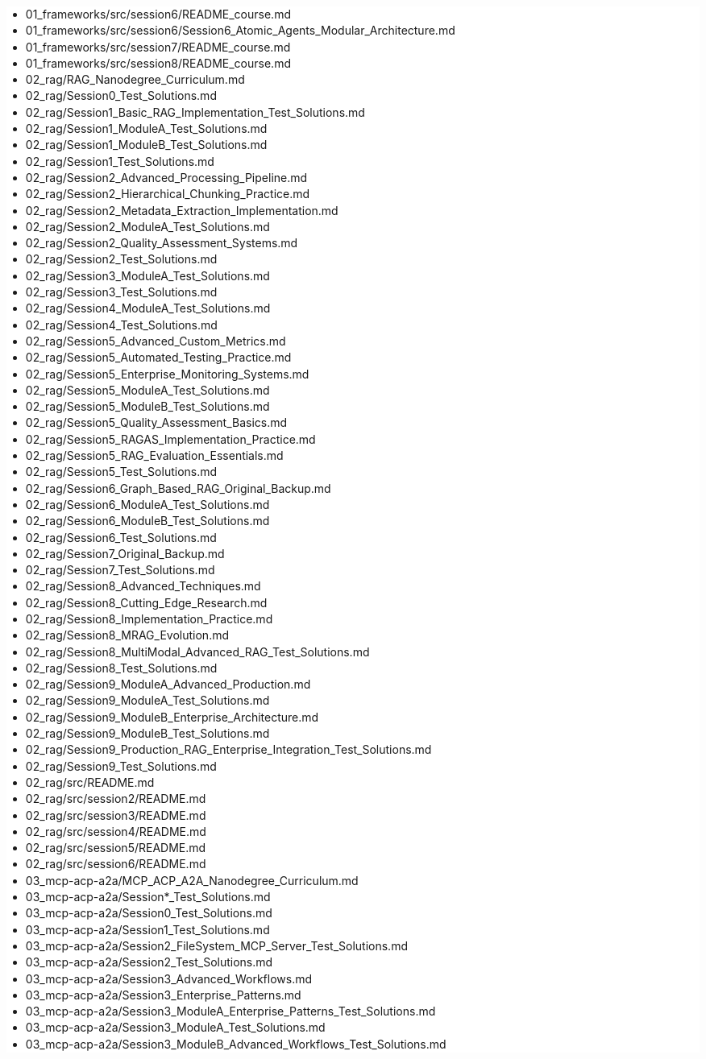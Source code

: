   - 01_frameworks/src/session6/README_course.md
  - 01_frameworks/src/session6/Session6_Atomic_Agents_Modular_Architecture.md
  - 01_frameworks/src/session7/README_course.md
  - 01_frameworks/src/session8/README_course.md
  - 02_rag/RAG_Nanodegree_Curriculum.md
  - 02_rag/Session0_Test_Solutions.md
  - 02_rag/Session1_Basic_RAG_Implementation_Test_Solutions.md
  - 02_rag/Session1_ModuleA_Test_Solutions.md
  - 02_rag/Session1_ModuleB_Test_Solutions.md
  - 02_rag/Session1_Test_Solutions.md
  - 02_rag/Session2_Advanced_Processing_Pipeline.md
  - 02_rag/Session2_Hierarchical_Chunking_Practice.md
  - 02_rag/Session2_Metadata_Extraction_Implementation.md
  - 02_rag/Session2_ModuleA_Test_Solutions.md
  - 02_rag/Session2_Quality_Assessment_Systems.md
  - 02_rag/Session2_Test_Solutions.md
  - 02_rag/Session3_ModuleA_Test_Solutions.md
  - 02_rag/Session3_Test_Solutions.md
  - 02_rag/Session4_ModuleA_Test_Solutions.md
  - 02_rag/Session4_Test_Solutions.md
  - 02_rag/Session5_Advanced_Custom_Metrics.md
  - 02_rag/Session5_Automated_Testing_Practice.md
  - 02_rag/Session5_Enterprise_Monitoring_Systems.md
  - 02_rag/Session5_ModuleA_Test_Solutions.md
  - 02_rag/Session5_ModuleB_Test_Solutions.md
  - 02_rag/Session5_Quality_Assessment_Basics.md
  - 02_rag/Session5_RAGAS_Implementation_Practice.md
  - 02_rag/Session5_RAG_Evaluation_Essentials.md
  - 02_rag/Session5_Test_Solutions.md
  - 02_rag/Session6_Graph_Based_RAG_Original_Backup.md
  - 02_rag/Session6_ModuleA_Test_Solutions.md
  - 02_rag/Session6_ModuleB_Test_Solutions.md
  - 02_rag/Session6_Test_Solutions.md
  - 02_rag/Session7_Original_Backup.md
  - 02_rag/Session7_Test_Solutions.md
  - 02_rag/Session8_Advanced_Techniques.md
  - 02_rag/Session8_Cutting_Edge_Research.md
  - 02_rag/Session8_Implementation_Practice.md
  - 02_rag/Session8_MRAG_Evolution.md
  - 02_rag/Session8_MultiModal_Advanced_RAG_Test_Solutions.md
  - 02_rag/Session8_Test_Solutions.md
  - 02_rag/Session9_ModuleA_Advanced_Production.md
  - 02_rag/Session9_ModuleA_Test_Solutions.md
  - 02_rag/Session9_ModuleB_Enterprise_Architecture.md
  - 02_rag/Session9_ModuleB_Test_Solutions.md
  - 02_rag/Session9_Production_RAG_Enterprise_Integration_Test_Solutions.md
  - 02_rag/Session9_Test_Solutions.md
  - 02_rag/src/README.md
  - 02_rag/src/session2/README.md
  - 02_rag/src/session3/README.md
  - 02_rag/src/session4/README.md
  - 02_rag/src/session5/README.md
  - 02_rag/src/session6/README.md
  - 03_mcp-acp-a2a/MCP_ACP_A2A_Nanodegree_Curriculum.md
  - 03_mcp-acp-a2a/Session*_Test_Solutions.md
  - 03_mcp-acp-a2a/Session0_Test_Solutions.md
  - 03_mcp-acp-a2a/Session1_Test_Solutions.md
  - 03_mcp-acp-a2a/Session2_FileSystem_MCP_Server_Test_Solutions.md
  - 03_mcp-acp-a2a/Session2_Test_Solutions.md
  - 03_mcp-acp-a2a/Session3_Advanced_Workflows.md
  - 03_mcp-acp-a2a/Session3_Enterprise_Patterns.md
  - 03_mcp-acp-a2a/Session3_ModuleA_Enterprise_Patterns_Test_Solutions.md
  - 03_mcp-acp-a2a/Session3_ModuleA_Test_Solutions.md
  - 03_mcp-acp-a2a/Session3_ModuleB_Advanced_Workflows_Test_Solutions.md